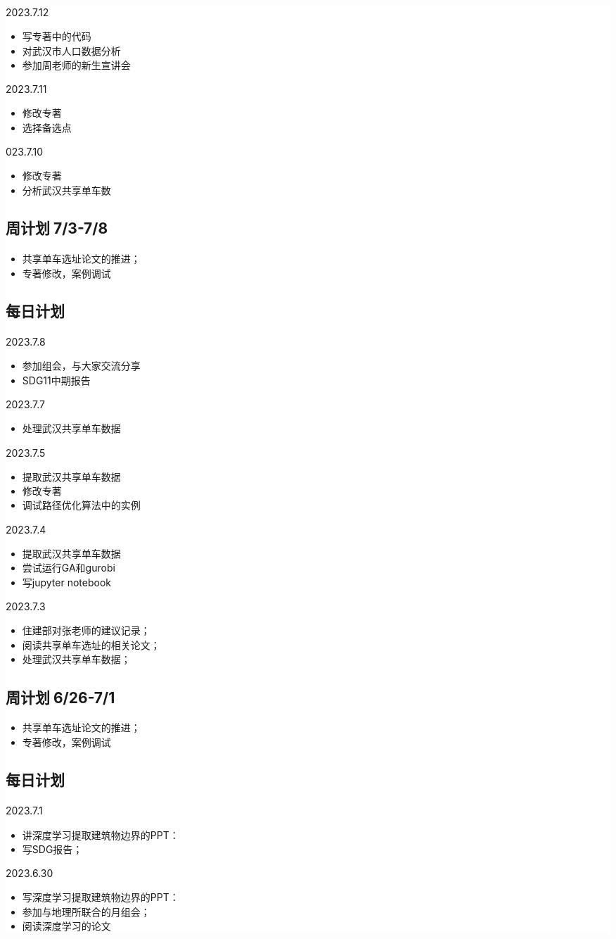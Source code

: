 2023.7.12
- 写专著中的代码
- 对武汉市人口数据分析
- 参加周老师的新生宣讲会

2023.7.11
- 修改专著
- 选择备选点

023.7.10
- 修改专著
- 分析武汉共享单车数

周计划 7/3-7/8
--------

- 共享单车选址论文的推进；
- 专著修改，案例调试
  
每日计划
--------
2023.7.8
- 参加组会，与大家交流分享
- SDG11中期报告
  
2023.7.7
- 处理武汉共享单车数据

2023.7.5
- 提取武汉共享单车数据
- 修改专著
- 调试路径优化算法中的实例
  
2023.7.4
- 提取武汉共享单车数据
- 尝试运行GA和gurobi
- 写jupyter notebook
  
2023.7.3
- 住建部对张老师的建议记录；
- 阅读共享单车选址的相关论文；
- 处理武汉共享单车数据；

周计划 6/26-7/1
--------

- 共享单车选址论文的推进；
- 专著修改，案例调试
  
每日计划
--------
2023.7.1
- 讲深度学习提取建筑物边界的PPT：
- 写SDG报告；

2023.6.30
- 写深度学习提取建筑物边界的PPT：
- 参加与地理所联合的月组会；
- 阅读深度学习的论文
